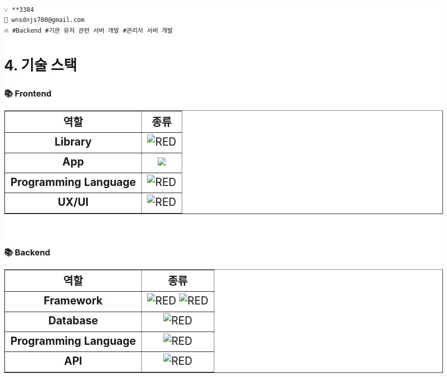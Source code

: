 ```
💡 **3384
📒 wnsdnjs700@gmail.com
🔥 #Backend #기관 유저 관련 서버 개발 #관리자 서버 개발
```   

# 4. 기술 스택

### 📚 Frontend
<div style="text-align:center">
  <table style="font-size:1.5em;" border="1">
    <th>역할</th>
    <th>종류</th>
    <tr>
      <td><strong>Library</strong></td>
      <td><img alt="RED" src ="https://img.shields.io/badge/React-61DAFB.svg?&style=for-the-badge&logo=React&logoColor=white"/> </td>
    </tr>
    <tr>
      <td><strong>App</strong></td>
      <td><img src="https://img.shields.io/badge/Flutter-02569B?style=for-the-badge&logo=flutter&logoColor=white"/>  
      
</td>
    </tr>
    <tr>
      <td><strong>Programming Language</strong></td>
      <td><img alt="RED" src ="https://img.shields.io/badge/TypeScript-3178C6.svg?&style=for-the-badge&logo=TypeScript&logoColor=white"/></td>
    </tr>
    <tr>
      <td><strong>UX/UI</strong></td>
      <td><img alt="RED" src ="https://img.shields.io/badge/Ant Design-0170FE.svg?&style=for-the-badge&logo=AntDesign&logoColor=white"/></td>
    </tr>
   </table>     
  </div>
<br />

### 📚 Backend
<div style="text-align:center">
  <table style="font-size:1.5em;" border="1">
    <th>역할</th>
    <th>종류</th>
    <tr>
      <td><strong>Framework</strong></td>
      <td><img alt="RED" src ="https://img.shields.io/badge/SPRING-6DB33F.svg?&style=for-the-badge&logo=Spring&logoColor=white"/> <img alt="RED" src ="https://img.shields.io/badge/SPRING Boot-6DB33F.svg?&style=for-the-badge&logo=SpringBoot&logoColor=white"/></td>
    </tr>
    <tr>
      <td><strong>Database</strong></td>
      <td><img alt="RED" src ="https://img.shields.io/badge/Mysql-4479A1.svg?&style=for-the-badge&logo=Mysql&logoColor=white"/></td>
    </tr>
    <tr>
      <td><strong>Programming Language</strong></td>
      <td><img alt="RED" src ="https://img.shields.io/badge/JAVA-F7DF1E.svg?&style=for-the-badge&logo=Jameson&logoColor=white"/></td>
    </tr>
    <tr>
      <td><strong>API</strong></td>
      <td><img alt="RED" src ="https://img.shields.io/badge/Rest-0066B3?style=for-the-badge&logo=rest&logoColor=white"/></td>
    </tr>
   </table>     
  </div>